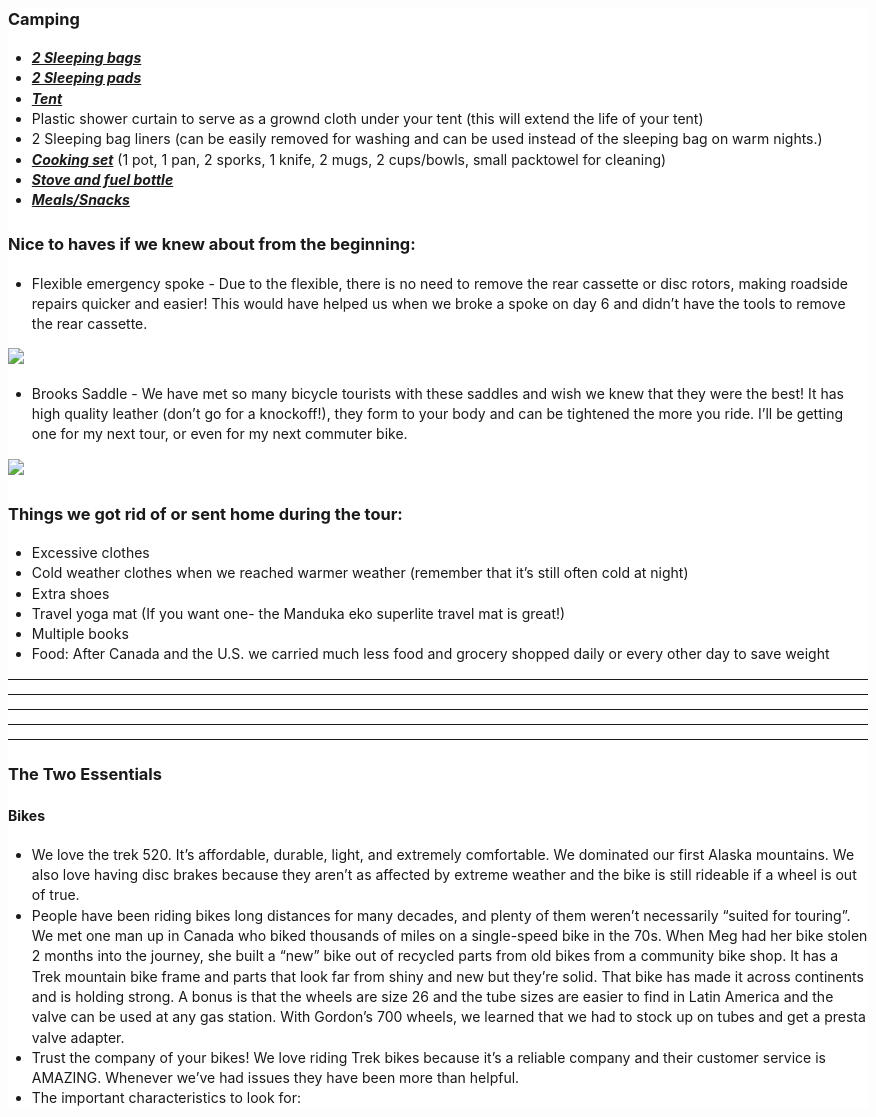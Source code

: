 ### Camping

 - [__*2 Sleeping bags*__](#sleeping-bags)
 - [__*2 Sleeping pads*__](#sleeping-pads)
 - [__*Tent*__](#tent)
 - Plastic shower curtain to serve as a grownd cloth under your tent (this will extend the life of your tent)
 - 2 Sleeping bag liners (can be easily removed for washing and can be used instead of the sleeping bag on warm nights.)
 - [__*Cooking set*__](#cooking-set) (1 pot, 1 pan, 2 sporks, 1 knife, 2 mugs, 2 cups/bowls, small packtowel for cleaning)
 - [__*Stove and fuel bottle*__](#stove-and-fuel-bottle)
 - [__*Meals/Snacks*__](#mealssnacks)

### Nice to haves if we knew about from the beginning:

 - Flexible emergency spoke - Due to the flexible, there is no need to remove the rear cassette or disc rotors, making roadside repairs quicker and easier! This would have helped us when we broke a spoke on day 6 and  didn’t have the tools  to remove the rear cassette.

<img class="img-responsive center-block" src ="{{ site.url }}/img/gear/spoke.png"/>

 - Brooks Saddle - We have met so many bicycle tourists with these saddles and wish we knew that they were the best! It has high quality leather (don’t go for a knockoff!), they form to your body and can be tightened the more you ride.  I’ll be getting one for my next tour, or even  for my next commuter bike.

<img class="img-responsive center-block" src ="{{ site.url }}/img/gear/saddle.png"/>

### Things we got rid of or sent home during the tour:

 - Excessive clothes
 - Cold weather clothes when we reached warmer weather (remember that it’s still often cold at night)
 - Extra shoes
 - Travel yoga mat (If you want one- the Manduka eko superlite travel mat is great!)
 - Multiple books
 - Food: After Canada and the U.S. we carried much less food and grocery shopped daily or every other day to save weight

--------
--------
--------
--------
--------

### The Two Essentials

#### Bikes

 - We love the trek 520. It’s affordable, durable, light, and extremely comfortable. We dominated our first Alaska mountains. We also love having disc brakes because they aren’t as affected by extreme weather and the bike is still rideable if a wheel is out of true.
 - People have been riding bikes long distances for many decades, and plenty of them weren’t necessarily “suited for touring”. We met one man up in Canada who biked thousands of miles on a single-speed bike in the 70s. When Meg had her bike stolen 2 months into the journey, she built a “new” bike out of recycled parts from old bikes from a community bike shop. It has a Trek mountain bike frame and parts that look far from shiny and new but they’re solid. That bike has made it across continents and is holding strong. A bonus is that the wheels are size 26 and the tube sizes are easier to find in Latin America and the valve can be used at any gas station. With Gordon’s 700 wheels, we learned that we had to stock up on tubes and get a presta valve adapter.
 - Trust the company of your bikes! We love riding Trek bikes because it’s a reliable company and their customer service is AMAZING. Whenever we’ve had issues they have been more than helpful.
 - The important characteristics to look for: